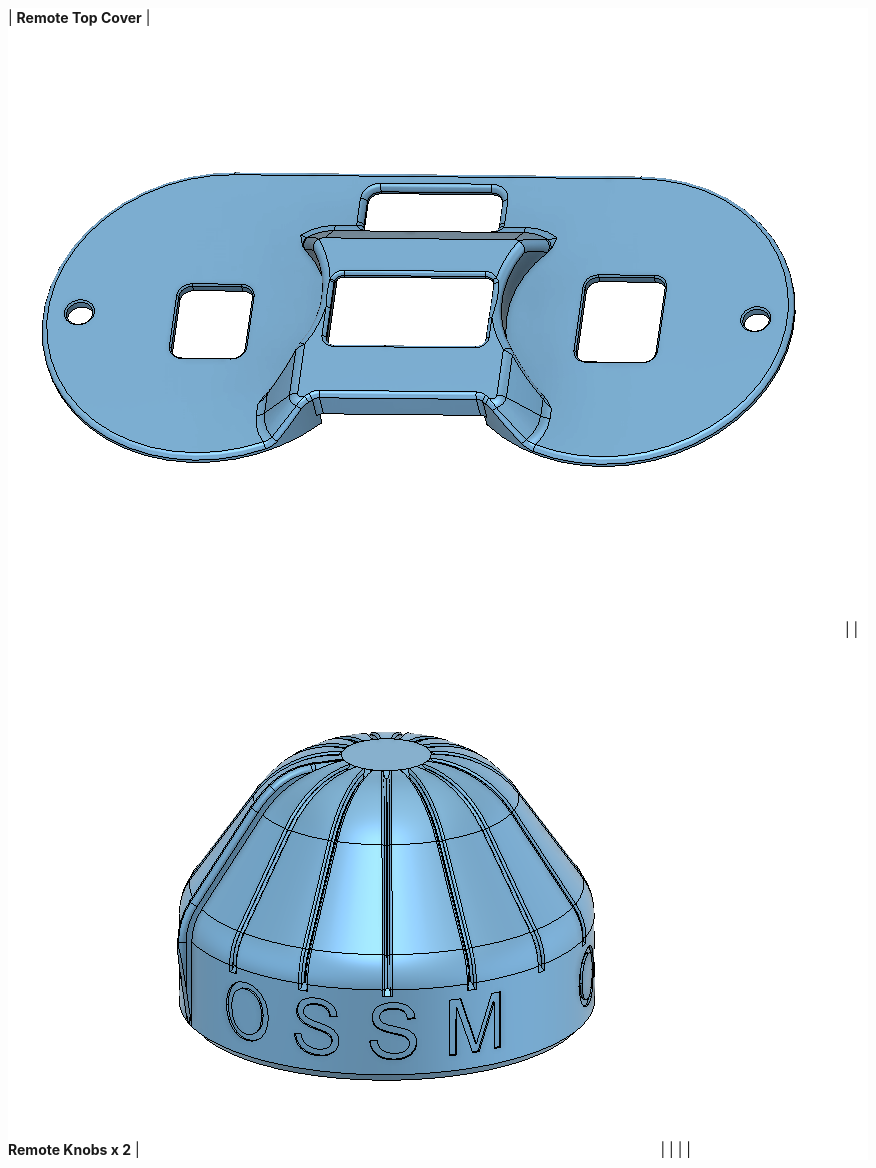 |                      **Remote Top Cover**                       | <img class="imgSmall" src="./_images/legacy_instructions/legacy_assembly_instructions_remote_top_cover.png" />              |
|                      **Remote Knobs x 2**                       | <img class="imgSmall" src="./_images/legacy_instructions/legacy_assembly_instructions_remote_knobs.png" />                  |
|                                                                 |                                                                                                                             |
